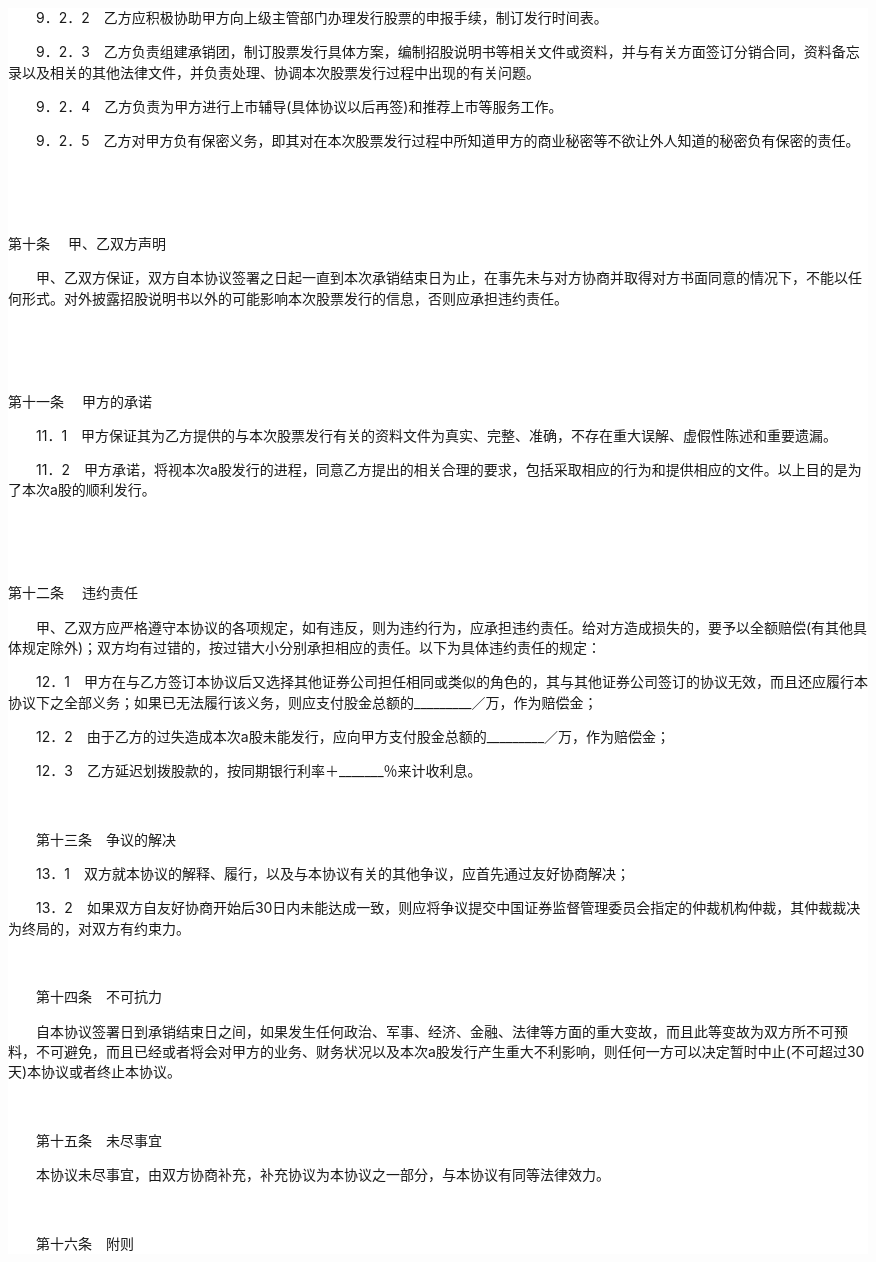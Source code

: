 　　9．2．2　乙方应积极协助甲方向上级主管部门办理发行股票的申报手续，制订发行时间表。

　　9．2．3　乙方负责组建承销团，制订股票发行具体方案，编制招股说明书等相关文件或资料，并与有关方面签订分销合同，资料备忘录以及相关的其他法律文件，并负责处理、协调本次股票发行过程中出现的有关问题。

　　9．2．4　乙方负责为甲方进行上市辅导(具体协议以后再签)和推荐上市等服务工作。

　　9．2．5　乙方对甲方负有保密义务，即其对在本次股票发行过程中所知道甲方的商业秘密等不欲让外人知道的秘密负有保密的责任。

　　

　　

第十条
　甲、乙双方声明

　　甲、乙双方保证，双方自本协议签署之日起一直到本次承销结束日为止，在事先未与对方协商并取得对方书面同意的情况下，不能以任何形式。对外披露招股说明书以外的可能影响本次股票发行的信息，否则应承担违约责任。

　　

　　

第十一条
　甲方的承诺

　　11．1　甲方保证其为乙方提供的与本次股票发行有关的资料文件为真实、完整、准确，不存在重大误解、虚假性陈述和重要遗漏。

　　11．2　甲方承诺，将视本次a股发行的进程，同意乙方提出的相关合理的要求，包括采取相应的行为和提供相应的文件。以上目的是为了本次a股的顺利发行。

　　

　　

第十二条
　违约责任

　　甲、乙双方应严格遵守本协议的各项规定，如有违反，则为违约行为，应承担违约责任。给对方造成损失的，要予以全额赔偿(有其他具体规定除外)；双方均有过错的，按过错大小分别承担相应的责任。以下为具体违约责任的规定：

　　12．1　甲方在与乙方签订本协议后又选择其他证券公司担任相同或类似的角色的，其与其他证券公司签订的协议无效，而且还应履行本协议下之全部义务；如果已无法履行该义务，则应支付股金总额的_________／万，作为赔偿金；

　　12．2　由于乙方的过失造成本次a股未能发行，应向甲方支付股金总额的_________／万，作为赔偿金；

　　12．3　乙方延迟划拨股款的，按同期银行利率＋_______％来计收利息。

　　

　　第十三条　争议的解决

　　13．1　双方就本协议的解释、履行，以及与本协议有关的其他争议，应首先通过友好协商解决；

　　13．2　如果双方自友好协商开始后30日内未能达成一致，则应将争议提交中国证券监督管理委员会指定的仲裁机构仲裁，其仲裁裁决为终局的，对双方有约束力。

　　

　　第十四条　不可抗力

　　自本协议签署日到承销结束日之间，如果发生任何政治、军事、经济、金融、法律等方面的重大变故，而且此等变故为双方所不可预料，不可避免，而且已经或者将会对甲方的业务、财务状况以及本次a股发行产生重大不利影响，则任何一方可以决定暂时中止(不可超过30天)本协议或者终止本协议。

　　

　　第十五条　未尽事宜

　　本协议未尽事宜，由双方协商补充，补充协议为本协议之一部分，与本协议有同等法律效力。

　　

　　第十六条　附则
